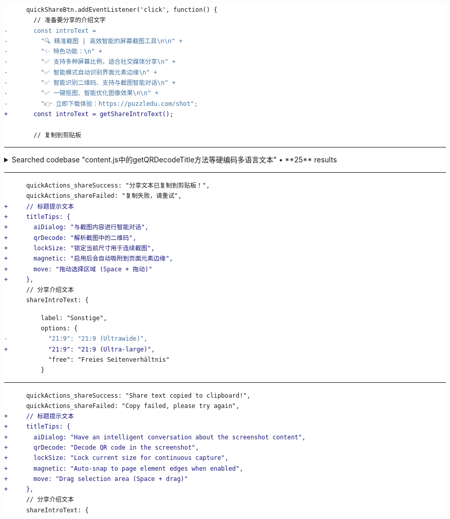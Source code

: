 ```diff
      quickShareBtn.addEventListener('click', function() {
        // 准备要分享的介绍文字
-       const introText = 
-         "🔍 精准截图 | 高效智能的屏幕截图工具\n\n" +
-         "✨ 特色功能：\n" +
-         "✅ 支持多种屏幕比例，适合社交媒体分享\n" +
-         "✅ 智能模式自动识别界面元素边缘\n" +
-         "✅ 智能识别二维码、支持与截图智能对话\n" +
-         "✅ 一键抠图、智能优化图像效果\n\n" +
-         "👉 立即下载体验：https://puzzledu.com/shot";
+       const introText = getShareIntroText();
        
        // 复制到剪贴板
```

---

<details><summary>Searched codebase "content.js中的getQRDecodeTitle方法等硬编码多语言文本" • **25** results</summary></details>

---

```diff
      quickActions_shareSuccess: "分享文本已复制到剪贴板！",
      quickActions_shareFailed: "复制失败，请重试",
+     // 标题提示文本
+     titleTips: {
+       aiDialog: "与截图内容进行智能对话",
+       qrDecode: "解析截图中的二维码",
+       lockSize: "锁定当前尺寸用于连续截图",
+       magnetic: "启用后会自动吸附到页面元素边缘",
+       move: "拖动选择区域 (Space + 拖动)"
+     },
      // 分享介绍文本
      shareIntroText: {
```

```diff
          label: "Sonstige",
          options: {
-           "21:9": "21:9 (Ultrawide)",
+           "21:9": "21:9 (Ultra-large)",
            "free": "Freies Seitenverhältnis"
          }
```

---

```diff
      quickActions_shareSuccess: "Share text copied to clipboard!",
      quickActions_shareFailed: "Copy failed, please try again",
+     // 标题提示文本
+     titleTips: {
+       aiDialog: "Have an intelligent conversation about the screenshot content",
+       qrDecode: "Decode QR code in the screenshot",
+       lockSize: "Lock current size for continuous capture",
+       magnetic: "Auto-snap to page element edges when enabled",
+       move: "Drag selection area (Space + drag)"
+     },
      // 分享介绍文本
      shareIntroText: {
```
